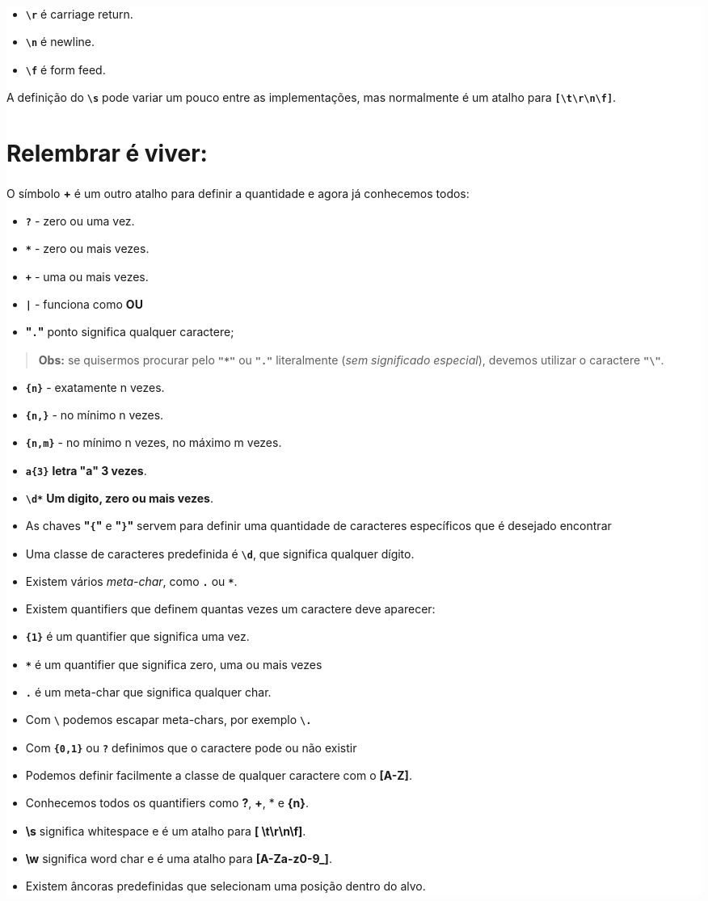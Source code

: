  - **``\r``** é carriage return.

  - **``\n``** é newline.

  - **``\f``** é form feed.

  A definição do **``\s``** pode variar um pouco entre as implementações, mas normalmente é um atalho para **``[\t\r\n\f]``**.

# Relembrar é viver:
O símbolo **+** é um outro atalho para definir a quantidade e agora já conhecemos todos:

* **```?```** - zero ou uma vez.

* **```*```** - zero ou mais vezes.

* **```+```** - uma ou mais vezes.

* **```|```** - funciona como **OU**

* **"``.``"** ponto significa qualquer caractere;

> **Obs:** se quisermos procurar pelo **``"*"``** ou **``"."``** literalmente (*sem significado especial*), devemos utilizar o caractere **``"\"``**.

* **```{n}```** - exatamente n vezes.

* **```{n,}```** - no mínimo n vezes.

* **```{n,m}```** - no mínimo n vezes, no máximo m vezes.
  
* **``a{3}``** **letra "a" 3 vezes**.
  
* **``\d*``** **Um digito, zero ou mais vezes**.

* As chaves **"``{``"** e **"``}``"** servem para definir uma quantidade de caracteres específicos que é desejado encontrar

- Uma classe de caracteres predefinida é **```\d```**, que significa qualquer dígito.

- Existem vários *meta-char*, como **```.```** ou **```*```**.

- Existem quantifiers que definem quantas vezes um caractere deve aparecer:

- **```{1}```** é um quantifier que significa uma vez.

- **```*```** é um quantifier que significa zero, uma ou mais vezes
     
- **```.```** é um meta-char que significa qualquer char.
     
- Com **```\```** podemos escapar meta-chars, por exemplo **```\.```**

- Com **```{0,1}```** ou **```?```** definimos que o caractere pode ou não existir

- Podemos definir facilmente a classe de qualquer caractere com o **[A-Z]**.

- Conhecemos todos os quantifiers como **?**, **+**, * e **{n}**.

- **\s** significa whitespace e é um atalho para **[ \t\r\n\f]**.

- **\w** significa word char e é uma atalho para **[A-Za-z0-9_]**.

- Existem âncoras predefinidas que selecionam uma posição dentro do alvo.
